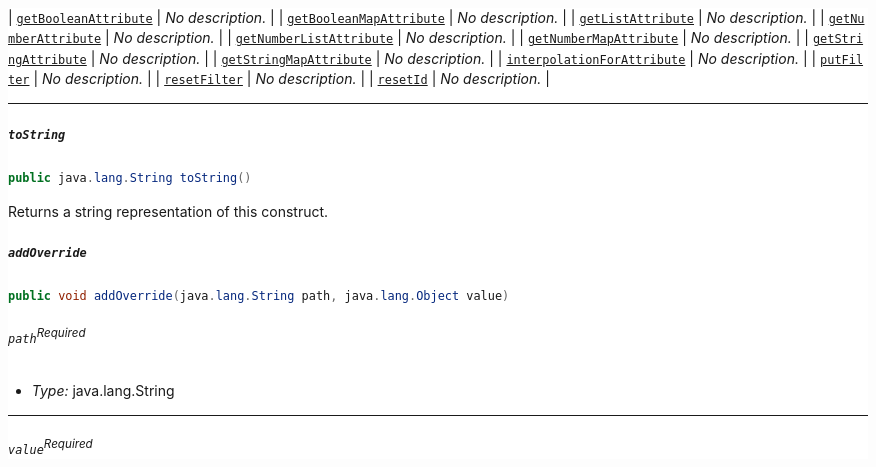 | <code><a href="#rhizo-co-terraform-provider-oci.dataOciCoreIpInventoryVcnOverlaps.DataOciCoreIpInventoryVcnOverlaps.getBooleanAttribute">getBooleanAttribute</a></code> | *No description.* |
| <code><a href="#rhizo-co-terraform-provider-oci.dataOciCoreIpInventoryVcnOverlaps.DataOciCoreIpInventoryVcnOverlaps.getBooleanMapAttribute">getBooleanMapAttribute</a></code> | *No description.* |
| <code><a href="#rhizo-co-terraform-provider-oci.dataOciCoreIpInventoryVcnOverlaps.DataOciCoreIpInventoryVcnOverlaps.getListAttribute">getListAttribute</a></code> | *No description.* |
| <code><a href="#rhizo-co-terraform-provider-oci.dataOciCoreIpInventoryVcnOverlaps.DataOciCoreIpInventoryVcnOverlaps.getNumberAttribute">getNumberAttribute</a></code> | *No description.* |
| <code><a href="#rhizo-co-terraform-provider-oci.dataOciCoreIpInventoryVcnOverlaps.DataOciCoreIpInventoryVcnOverlaps.getNumberListAttribute">getNumberListAttribute</a></code> | *No description.* |
| <code><a href="#rhizo-co-terraform-provider-oci.dataOciCoreIpInventoryVcnOverlaps.DataOciCoreIpInventoryVcnOverlaps.getNumberMapAttribute">getNumberMapAttribute</a></code> | *No description.* |
| <code><a href="#rhizo-co-terraform-provider-oci.dataOciCoreIpInventoryVcnOverlaps.DataOciCoreIpInventoryVcnOverlaps.getStringAttribute">getStringAttribute</a></code> | *No description.* |
| <code><a href="#rhizo-co-terraform-provider-oci.dataOciCoreIpInventoryVcnOverlaps.DataOciCoreIpInventoryVcnOverlaps.getStringMapAttribute">getStringMapAttribute</a></code> | *No description.* |
| <code><a href="#rhizo-co-terraform-provider-oci.dataOciCoreIpInventoryVcnOverlaps.DataOciCoreIpInventoryVcnOverlaps.interpolationForAttribute">interpolationForAttribute</a></code> | *No description.* |
| <code><a href="#rhizo-co-terraform-provider-oci.dataOciCoreIpInventoryVcnOverlaps.DataOciCoreIpInventoryVcnOverlaps.putFilter">putFilter</a></code> | *No description.* |
| <code><a href="#rhizo-co-terraform-provider-oci.dataOciCoreIpInventoryVcnOverlaps.DataOciCoreIpInventoryVcnOverlaps.resetFilter">resetFilter</a></code> | *No description.* |
| <code><a href="#rhizo-co-terraform-provider-oci.dataOciCoreIpInventoryVcnOverlaps.DataOciCoreIpInventoryVcnOverlaps.resetId">resetId</a></code> | *No description.* |

---

##### `toString` <a name="toString" id="rhizo-co-terraform-provider-oci.dataOciCoreIpInventoryVcnOverlaps.DataOciCoreIpInventoryVcnOverlaps.toString"></a>

```java
public java.lang.String toString()
```

Returns a string representation of this construct.

##### `addOverride` <a name="addOverride" id="rhizo-co-terraform-provider-oci.dataOciCoreIpInventoryVcnOverlaps.DataOciCoreIpInventoryVcnOverlaps.addOverride"></a>

```java
public void addOverride(java.lang.String path, java.lang.Object value)
```

###### `path`<sup>Required</sup> <a name="path" id="rhizo-co-terraform-provider-oci.dataOciCoreIpInventoryVcnOverlaps.DataOciCoreIpInventoryVcnOverlaps.addOverride.parameter.path"></a>

- *Type:* java.lang.String

---

###### `value`<sup>Required</sup> <a name="value" id="rhizo-co-terraform-provider-oci.dataOciCoreIpInventoryVcnOverlaps.DataOciCoreIpInventoryVcnOverlaps.addOverride.parameter.value"></a>
